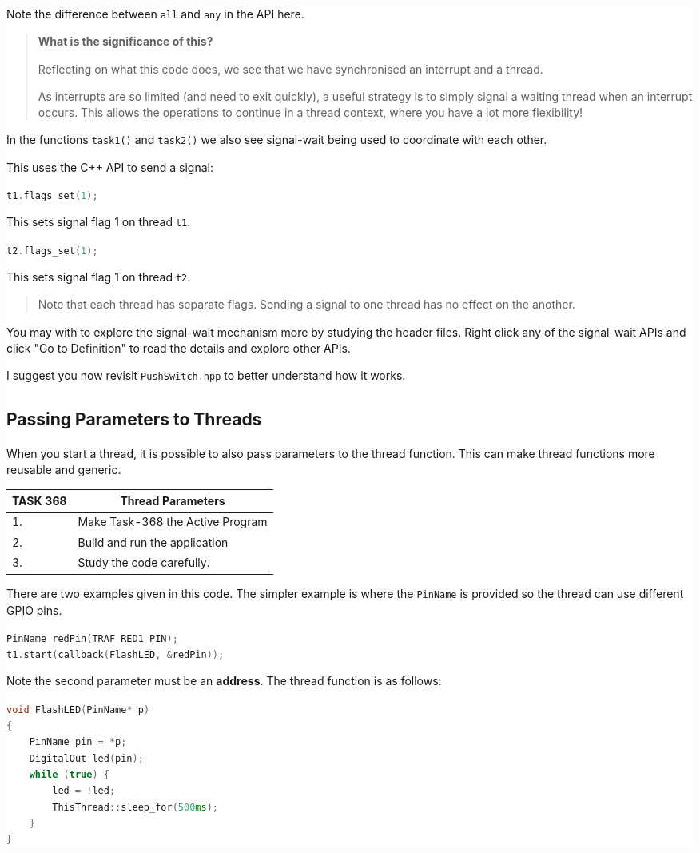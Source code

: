 Note the difference between `all` and `any` in the API here.

> **What is the significance of this?**
>
> Reflecting on what this code does, we see that we have synchronised an interrupt and a thread. 
>
> As interrupts are so limited (and need to exit quickly), a useful strategy is to simply signal a waiting thread when an interrupt occurs. This allows the operations to continue in a thread context, where you have a lot more flexibility!

In the functions `task1()` and `task2()` we also see signal-wait being used to coordinate with each other.

This uses the C++ API to send a signal:

```C++
t1.flags_set(1);
```

This sets signal flag 1 on thread `t1`.

```C++
t2.flags_set(1);
```

This sets signal flag 1 on thread `t2`.

> Note that each thread has separate flags. Sending a signal to one thread has no effect on the another.

You may with to explore the signal-wait mechanism more by studying the header files. Right click any of the signal-wait APIs and click "Go to Definition" to read the details and explore other APIs.
 
I suggest you now revisit `PushSwitch.hpp` to better understand how it works. 

## Passing Parameters to Threads
When you start a thread, it is possible to also pass parameters to the thread function. This can make thread functions more reusable and generic.

| TASK 368 | Thread Parameters |
| --- | --- |
| 1. | Make Task-368 the Active Program |
| 2. | Build and run the application |
| 3. | Study the code carefully. |

There are two examples given in this code. The simpler example is where the `PinName` is provided so the thread can use different GPIO pins.

```C++
PinName redPin(TRAF_RED1_PIN);
t1.start(callback(FlashLED, &redPin));
```    

Note the second parameter must be an **address**.  The thread function is as follows:

```C++
void FlashLED(PinName* p)
{
    PinName pin = *p;
    DigitalOut led(pin);
    while (true) {
        led = !led;
        ThisThread::sleep_for(500ms);
    }
}
```
